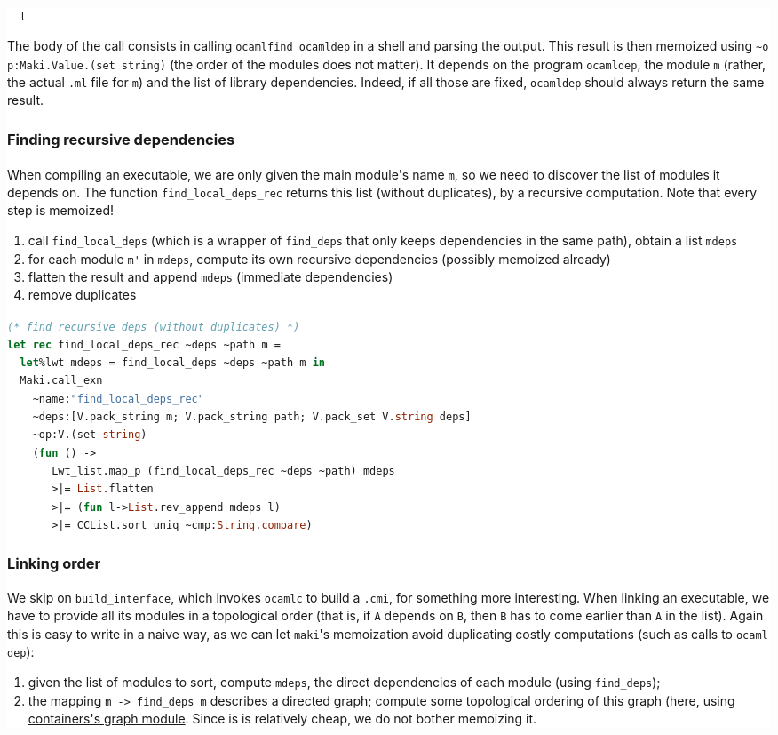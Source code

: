 ```ocaml
  l
```

The body of the call consists in calling `ocamlfind ocamldep` in a shell
and parsing the output.
This result is then memoized using `~op:Maki.Value.(set string)` (the order of
the modules does not matter). It depends on the program `ocamldep`, the
module `m` (rather, the actual `.ml` file for `m`) and the list of library
dependencies. Indeed, if all those are fixed, `ocamldep` should always return
the same result.

### Finding recursive dependencies

When compiling an executable, we are only given the main module's name `m`,
so we need to discover the list of modules it depends on. The
function `find_local_deps_rec` returns this list (without duplicates), by a
recursive computation. Note that every step is memoized!

1. call `find_local_deps` (which is a wrapper of `find_deps`
   that only keeps dependencies in the same path), obtain a list `mdeps`
2. for each module `m'` in `mdeps`, compute its own recursive
   dependencies (possibly memoized already)
3. flatten the result and append `mdeps` (immediate dependencies)
4. remove duplicates

```ocaml
(* find recursive deps (without duplicates) *)
let rec find_local_deps_rec ~deps ~path m =
  let%lwt mdeps = find_local_deps ~deps ~path m in
  Maki.call_exn
    ~name:"find_local_deps_rec"
    ~deps:[V.pack_string m; V.pack_string path; V.pack_set V.string deps]
    ~op:V.(set string)
    (fun () ->
       Lwt_list.map_p (find_local_deps_rec ~deps ~path) mdeps
       >|= List.flatten
       >|= (fun l->List.rev_append mdeps l)
       >|= CCList.sort_uniq ~cmp:String.compare)
```

### Linking order

We skip on `build_interface`, which invokes `ocamlc` to build a `.cmi`,
for something more interesting. When linking an executable, we have to provide
all its modules in a topological order (that is, if `A` depends on `B`, then
`B` has to come earlier than `A` in the list). Again this is easy to write
in a naive way, as we can let `maki`'s memoization avoid duplicating
costly computations (such as calls to `ocamldep`):

1. given the list of modules to sort, compute `mdeps`, the direct
   dependencies of each module (using `find_deps`);
2. the mapping `m -> find_deps m` describes a directed graph; compute
   some topological ordering of this graph (here, using
   [containers's graph module](file:///home/simon/workspace/containers/containers.docdir/CCGraph.html). Since is is relatively cheap, we do not bother memoizing it.

